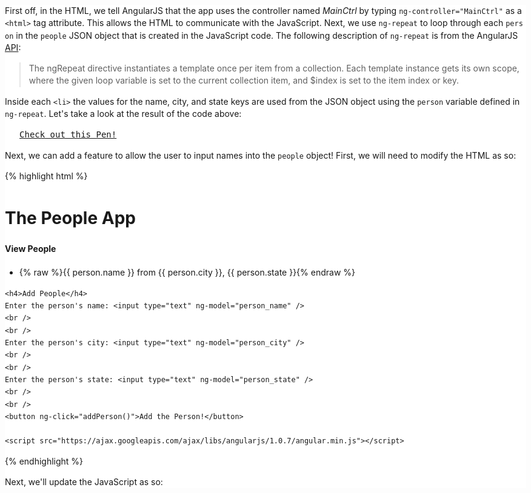 First off, in the HTML, we tell AngularJS that the app uses the controller named *MainCtrl* by typing `ng-controller="MainCtrl"` as a `<html>` tag attribute. This allows the HTML to communicate with the JavaScript. Next, we use `ng-repeat` to loop through each `person` in the `people` JSON object that is created in the JavaScript code. The following description of `ng-repeat` is from the AngularJS [API](http://docs.angularjs.org/api/):

> The ngRepeat directive instantiates a template once per item from a collection. Each template instance gets its own scope, where the given loop variable is set to the current collection item, and $index is set to the item index or key.

Inside each `<li>` the values for the name, city, and state keys are used from the JSON object using the `person` variable defined in `ng-repeat`. Let's take a look at the result of the code above:

<div class="codepen"><pre class="codepen" data-height="300" data-type="result" data-href="tEAnJ" data-user="srig99" data-safe="true"> <code> </code> <a href="http://codepen.io/srig99/pen/tEAnJ">Check out this Pen!</a> </pre> <script src="http://codepen.io/assets/embed/ei.js"> </script></div>

Next, we can add a feature to allow the user to input names into the `people` object! First, we will need to modify the HTML as so:

{% highlight html %}
<!DOCTYPE html>
<html lang="en" ng-app ng-controller="MainCtrl">
<head>
	<meta charset="utf-8">
	<title>Learning AngularJS</title>
</head>
<body>
	<h1>The People App</h1>
	<h4>View People</h4>
	<ul>
		<li ng-repeat="person in people">
			{% raw %}{{ person.name }} from {{ person.city }}, {{ person.state }}{% endraw %}
		</li>
	</ul>

	<h4>Add People</h4>
	Enter the person's name: <input type="text" ng-model="person_name" />
	<br />
	<br />
	Enter the person's city: <input type="text" ng-model="person_city" />
	<br />
	<br />
	Enter the person's state: <input type="text" ng-model="person_state" />
	<br />
	<br />
	<button ng-click="addPerson()">Add the Person!</button>

	<script src="https://ajax.googleapis.com/ajax/libs/angularjs/1.0.7/angular.min.js"></script>
</body>
</html>
{% endhighlight %}

Next, we'll update the JavaScript as so:
